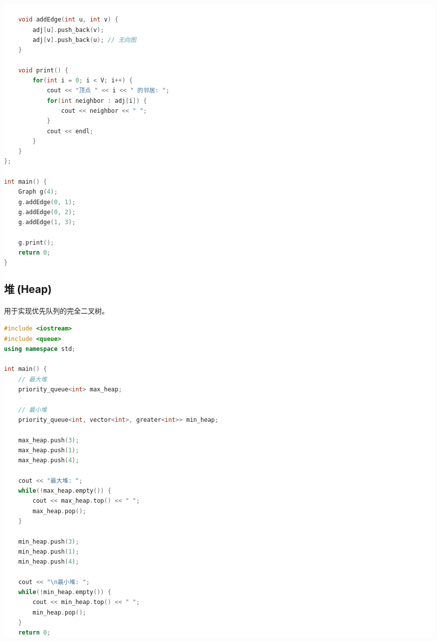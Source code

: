 ```cpp
    
    void addEdge(int u, int v) {
        adj[u].push_back(v);
        adj[v].push_back(u); // 无向图
    }
    
    void print() {
        for(int i = 0; i < V; i++) {
            cout << "顶点 " << i << " 的邻居: ";
            for(int neighbor : adj[i]) {
                cout << neighbor << " ";
            }
            cout << endl;
        }
    }
};

int main() {
    Graph g(4);
    g.addEdge(0, 1);
    g.addEdge(0, 2);
    g.addEdge(1, 3);
    
    g.print();
    return 0;
}
```

## 堆 (Heap)
用于实现优先队列的完全二叉树。
```cpp
#include <iostream>
#include <queue>
using namespace std;

int main() {
    // 最大堆
    priority_queue<int> max_heap;
    
    // 最小堆
    priority_queue<int, vector<int>, greater<int>> min_heap;
    
    max_heap.push(3);
    max_heap.push(1);
    max_heap.push(4);
    
    cout << "最大堆: ";
    while(!max_heap.empty()) {
        cout << max_heap.top() << " ";
        max_heap.pop();
    }
    
    min_heap.push(3);
    min_heap.push(1);
    min_heap.push(4);
    
    cout << "\n最小堆: ";
    while(!min_heap.empty()) {
        cout << min_heap.top() << " ";
        min_heap.pop();
    }
    return 0;
```
